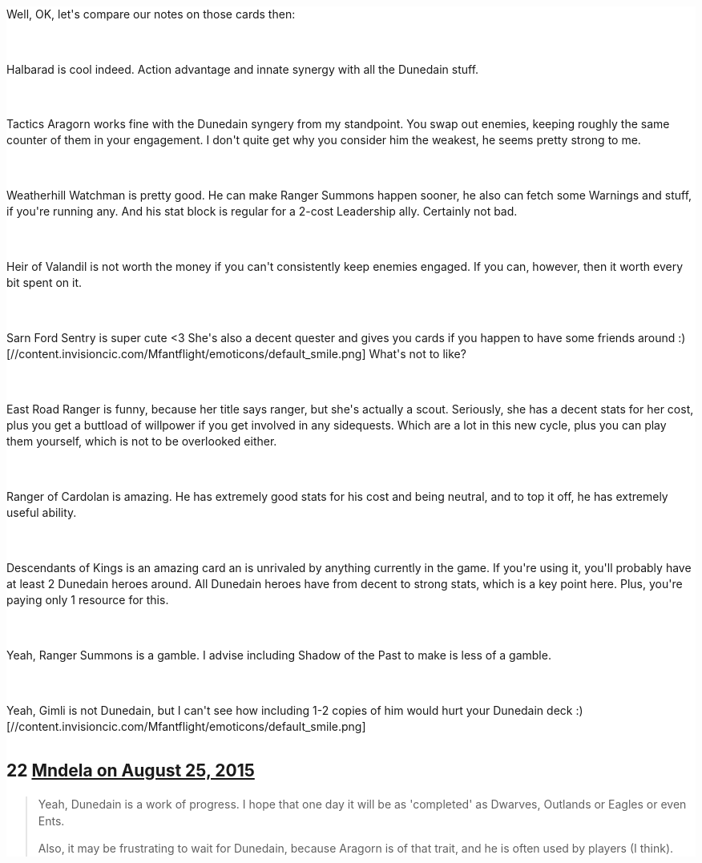 Well, OK, let's compare our notes on those cards then:

 

Halbarad is cool indeed. Action advantage and innate synergy with all the Dunedain stuff.

 

Tactics Aragorn works fine with the Dunedain syngery from my standpoint. You swap out enemies, keeping roughly the same counter of them in your engagement. I don't quite get why you consider him the weakest, he seems pretty strong to me.

 

Weatherhill Watchman is pretty good. He can make Ranger Summons happen sooner, he also can fetch some Warnings and stuff, if you're running any. And his stat block is regular for a 2-cost Leadership ally. Certainly not bad.

 

Heir of Valandil is not worth the money if you can't consistently keep enemies engaged. If you can, however, then it worth every bit spent on it.

 

Sarn Ford Sentry is super cute <3 She's also a decent quester and gives you cards if you happen to have some friends around :) [//content.invisioncic.com/Mfantflight/emoticons/default_smile.png] What's not to like?

 

East Road Ranger is funny, because her title says ranger, but she's actually a scout. Seriously, she has a decent stats for her cost, plus you get a buttload of willpower if you get involved in any sidequests. Which are a lot in this new cycle, plus you can play them yourself, which is not to be overlooked either.

 

Ranger of Cardolan is amazing. He has extremely good stats for his cost and being neutral, and to top it off, he has extremely useful ability.

 

Descendants of Kings is an amazing card an is unrivaled by anything currently in the game. If you're using it, you'll probably have at least 2 Dunedain heroes around. All Dunedain heroes have from decent to strong stats, which is a key point here. Plus, you're paying only 1 resource for this. 

 

Yeah, Ranger Summons is a gamble. I advise including Shadow of the Past to make is less of a gamble.

 

Yeah, Gimli is not Dunedain, but I can't see how including 1-2 copies of him would hurt your Dunedain deck :) [//content.invisioncic.com/Mfantflight/emoticons/default_smile.png]

## 22 [Mndela on August 25, 2015](https://community.fantasyflightgames.com/topic/186049-new-dunedain-cards-suck/?do=findComment&comment=1754213)

> Yeah, Dunedain is a work of progress. I hope that one day it will be as 'completed' as Dwarves, Outlands or Eagles or even Ents. 
> 
> Also, it may be frustrating to wait for Dunedain, because Aragorn is of that trait, and he is often used by players (I think).
